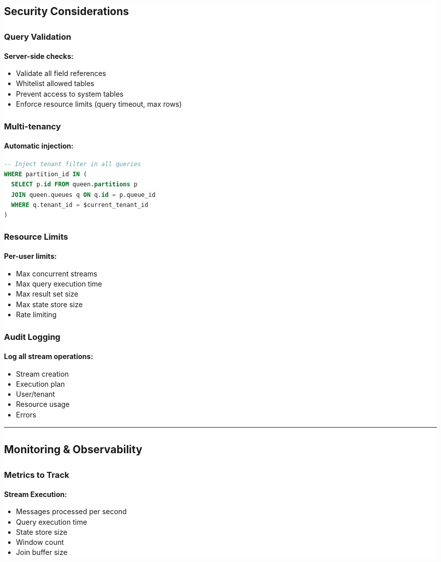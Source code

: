 
## Security Considerations

### Query Validation

**Server-side checks:**
- Validate all field references
- Whitelist allowed tables
- Prevent access to system tables
- Enforce resource limits (query timeout, max rows)

### Multi-tenancy

**Automatic injection:**
```sql
-- Inject tenant filter in all queries
WHERE partition_id IN (
  SELECT p.id FROM queen.partitions p
  JOIN queen.queues q ON q.id = p.queue_id
  WHERE q.tenant_id = $current_tenant_id
)
```

### Resource Limits

**Per-user limits:**
- Max concurrent streams
- Max query execution time
- Max result set size
- Max state store size
- Rate limiting

### Audit Logging

**Log all stream operations:**
- Stream creation
- Execution plan
- User/tenant
- Resource usage
- Errors

---

## Monitoring & Observability

### Metrics to Track

**Stream Execution:**
- Messages processed per second
- Query execution time
- State store size
- Window count
- Join buffer size
